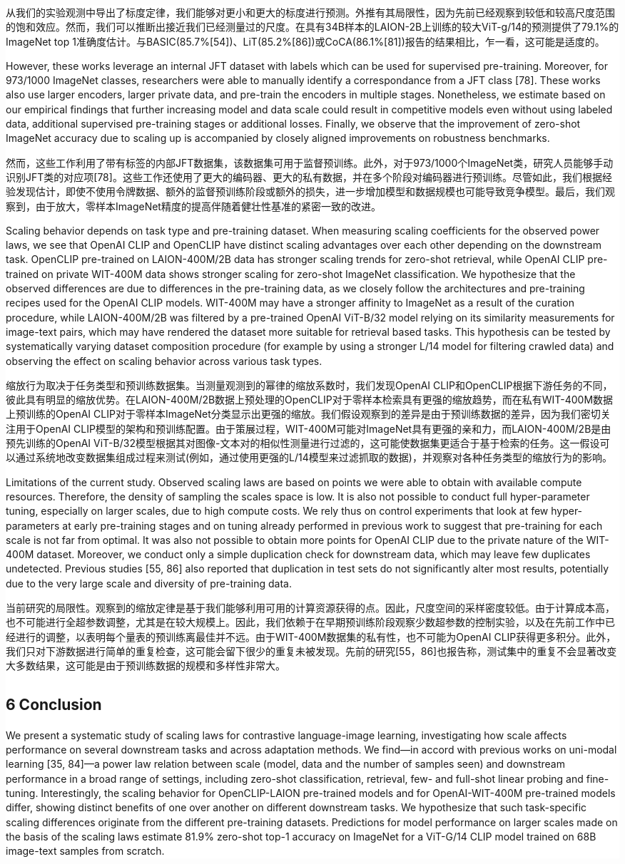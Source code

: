 从我们的实验观测中导出了标度定律，我们能够对更小和更大的标度进行预测。外推有其局限性，因为先前已经观察到较低和较高尺度范围的饱和效应。然而，我们可以推断出接近我们已经测量过的尺度。在具有34B样本的LAION-2B上训练的较大ViT-g/14的预测提供了79.1%的ImageNet top 1准确度估计。与BASIC(85.7%[54])、LiT(85.2%[86])或CoCA(86.1%[81])报告的结果相比，乍一看，这可能是适度的。

However, these works leverage an internal JFT dataset with labels which can be used for supervised pre-training. Moreover, for 973/1000 ImageNet classes, researchers were able to manually identify a correspondance from a JFT class [78]. These works also use larger encoders, larger private data, and pre-train the encoders in multiple stages. Nonetheless, we estimate based on our empirical findings that further increasing model and data scale could result in competitive models even without using labeled data, additional supervised pre-training stages or additional losses. Finally, we observe that the improvement of zero-shot ImageNet accuracy due to scaling up is accompanied by closely aligned improvements on robustness benchmarks.

然而，这些工作利用了带有标签的内部JFT数据集，该数据集可用于监督预训练。此外，对于973/1000个ImageNet类，研究人员能够手动识别JFT类的对应项[78]。这些工作还使用了更大的编码器、更大的私有数据，并在多个阶段对编码器进行预训练。尽管如此，我们根据经验发现估计，即使不使用令牌数据、额外的监督预训练阶段或额外的损失，进一步增加模型和数据规模也可能导致竞争模型。最后，我们观察到，由于放大，零样本ImageNet精度的提高伴随着健壮性基准的紧密一致的改进。

Scaling behavior depends on task type and pre-training dataset. When measuring scaling coefficients for the observed power laws, we see that OpenAI CLIP and OpenCLIP have distinct scaling advantages over each other depending on the downstream task. OpenCLIP pre-trained on LAION-400M/2B data has stronger scaling trends for zero-shot retrieval, while OpenAI CLIP pre-trained on private WIT-400M data shows stronger scaling for zero-shot ImageNet classification. We hypothesize that the observed differences are due to differences in the pre-training data, as we closely follow the architectures and pre-training recipes used for the OpenAI CLIP models. WIT-400M may have a stronger affinity to ImageNet as a result of the curation procedure, while LAION-400M/2B was filtered by a pre-trained OpenAI ViT-B/32 model relying on its similarity measurements for image-text pairs, which may have rendered the dataset more suitable for retrieval based tasks. This hypothesis can be tested by systematically varying dataset composition procedure (for example by using a stronger L/14 model for filtering crawled data) and observing the effect on scaling behavior across various task types.

缩放行为取决于任务类型和预训练数据集。当测量观测到的幂律的缩放系数时，我们发现OpenAI CLIP和OpenCLIP根据下游任务的不同，彼此具有明显的缩放优势。在LAION-400M/2B数据上预处理的OpenCLIP对于零样本检索具有更强的缩放趋势，而在私有WIT-400M数据上预训练的OpenAI CLIP对于零样本ImageNet分类显示出更强的缩放。我们假设观察到的差异是由于预训练数据的差异，因为我们密切关注用于OpenAI CLIP模型的架构和预训练配置。由于策展过程，WIT-400M可能对ImageNet具有更强的亲和力，而LAION-400M/2B是由预先训练的OpenAI ViT-B/32模型根据其对图像-文本对的相似性测量进行过滤的，这可能使数据集更适合于基于检索的任务。这一假设可以通过系统地改变数据集组成过程来测试(例如，通过使用更强的L/14模型来过滤抓取的数据)，并观察对各种任务类型的缩放行为的影响。

Limitations of the current study. Observed scaling laws are based on points we were able to obtain with available compute resources. Therefore, the density of sampling the scales space is low. It is also not possible to conduct full hyper-parameter tuning, especially on larger scales, due to high compute costs. We rely thus on control experiments that look at few hyper-parameters at early pre-training stages and on tuning already performed in previous work to suggest that pre-training for each scale is not far from optimal. It was also not possible to obtain more points for OpenAI CLIP due to the private nature of the WIT-400M dataset. Moreover, we conduct only a simple duplication check for downstream data, which may leave few duplicates undetected. Previous studies [55, 86] also reported that duplication in test sets do not significantly alter most results, potentially due to the very large scale and diversity of pre-training data.

当前研究的局限性。观察到的缩放定律是基于我们能够利用可用的计算资源获得的点。因此，尺度空间的采样密度较低。由于计算成本高，也不可能进行全超参数调整，尤其是在较大规模上。因此，我们依赖于在早期预训练阶段观察少数超参数的控制实验，以及在先前工作中已经进行的调整，以表明每个量表的预训练离最佳并不远。由于WIT-400M数据集的私有性，也不可能为OpenAI CLIP获得更多积分。此外，我们只对下游数据进行简单的重复检查，这可能会留下很少的重复未被发现。先前的研究[55，86]也报告称，测试集中的重复不会显著改变大多数结果，这可能是由于预训练数据的规模和多样性非常大。

## 6 Conclusion
We present a systematic study of scaling laws for contrastive language-image learning, investigating how scale affects performance on several downstream tasks and across adaptation methods. We find—in accord with previous works on uni-modal learning [35, 84]—a power law relation between scale (model, data and the number of samples seen) and downstream performance in a broad range of settings, including zero-shot classification, retrieval, few- and full-shot linear probing and fine-tuning. Interestingly, the scaling behavior for OpenCLIP-LAION pre-trained models and for OpenAI-WIT-400M pre-trained models differ, showing distinct benefits of one over another on different downstream tasks. We hypothesize that such task-specific scaling differences originate from the different pre-training datasets. Predictions for model performance on larger scales made on the basis of the scaling laws estimate 81.9% zero-shot top-1 accuracy on ImageNet for a ViT-G/14 CLIP model trained on 68B image-text samples from scratch.
